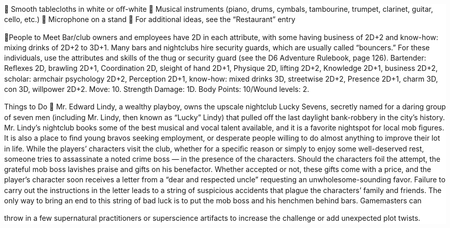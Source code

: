 Smooth tablecloths in white or oﬀ-white
 Musical instruments (piano, drums, cymbals,
tambourine, trumpet, clarinet, guitar, cello, etc.)
 Microphone on a stand
 For additional ideas, see the “Restaurant” entry

People to Meet
Bar/club owners and employees have 2D in each
attribute, with some having business of 2D+2 and
know-how: mixing drinks of 2D+2 to 3D+1. Many
bars and nightclubs hire security guards, which are
usually called “bouncers.” For these individuals,
use the attributes and skills of the thug or security
guard (see the D6 Adventure Rulebook, page 126).
Bartender: Reﬂexes 2D, brawling 2D+1,
Coordination 2D, sleight of hand 2D+1, Physique
2D, lifting 2D+2, Knowledge 2D+1, business 2D+2, scholar: armchair psychology 2D+2,
Perception 2D+1, know-how: mixed drinks 3D,
streetwise 2D+2, Presence 2D+1, charm 3D, con
3D, willpower 2D+2. Move: 10. Strength Damage:
1D. Body Points: 10/Wound levels: 2.

Things to Do
 Mr. Edward Lindy, a wealthy playboy, owns
the upscale nightclub Lucky Sevens, secretly named
for a daring group of seven men (including Mr.
Lindy, then known as “Lucky” Lindy) that pulled
oﬀ the last daylight bank-robbery in the city’s history. Mr. Lindy’s nightclub books some of the best
musical and vocal talent available, and it is a favorite nightspot for local mob ﬁgures. It is also a
place to ﬁnd young bravos seeking employment, or
desperate people willing to do almost anything to
improve their lot in life.
While the players’ characters visit the club,
whether for a speciﬁc reason or simply to enjoy
some well-deserved rest, someone tries to assassinate a noted crime boss — in the presence of the
characters. Should the characters foil the attempt,
the grateful mob boss lavishes praise and gifts on
his benefactor. Whether accepted or not, these gifts
come with a price, and the player’s character soon
receives a letter from a “dear and respected uncle”
requesting an unwholesome-sounding favor. Failure
to carry out the instructions in the letter leads to a
string of suspicious accidents that plague the characters’ family and friends. The only way to bring an
end to this string of bad luck is to put the mob boss
and his henchmen behind bars. Gamemasters can

throw in a few supernatural practitioners or superscience artifacts to increase the challenge or add
unexpected plot twists.
